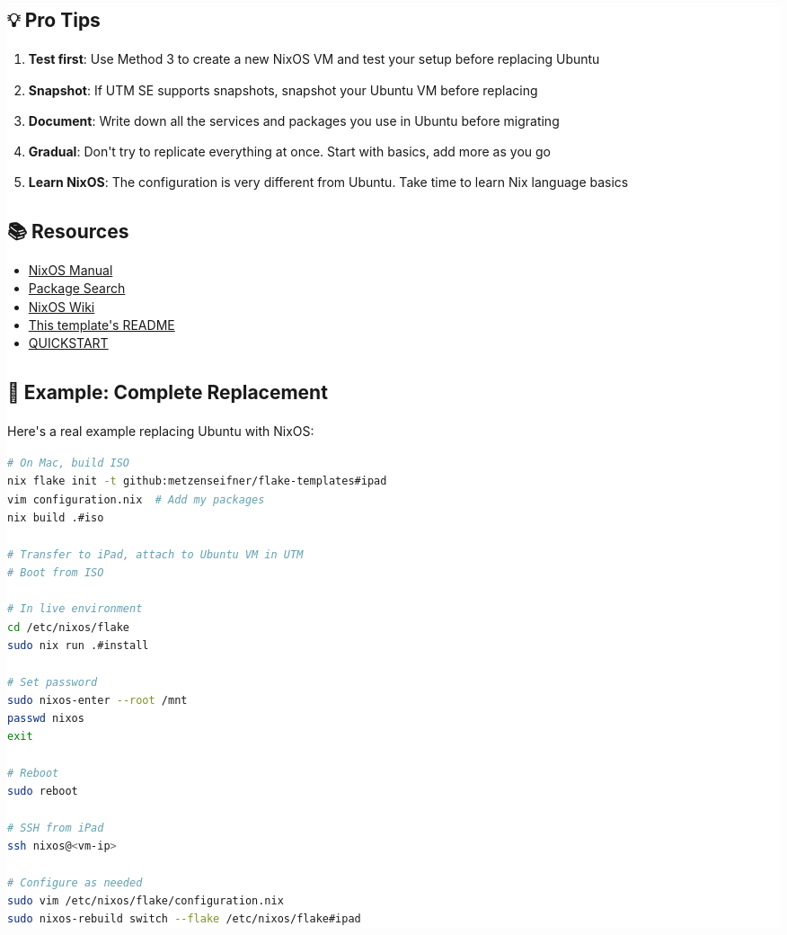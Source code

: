 ## 💡 Pro Tips

1. **Test first**: Use Method 3 to create a new NixOS VM and test your setup before replacing Ubuntu

2. **Snapshot**: If UTM SE supports snapshots, snapshot your Ubuntu VM before replacing

3. **Document**: Write down all the services and packages you use in Ubuntu before migrating

4. **Gradual**: Don't try to replicate everything at once. Start with basics, add more as you go

5. **Learn NixOS**: The configuration is very different from Ubuntu. Take time to learn Nix language basics

## 📚 Resources

- [NixOS Manual](https://nixos.org/manual/nixos/stable/)
- [Package Search](https://search.nixos.org/)
- [NixOS Wiki](https://nixos.wiki/)
- [This template's README](./README.md)
- [QUICKSTART](./QUICKSTART.md)

## 🎁 Example: Complete Replacement

Here's a real example replacing Ubuntu with NixOS:

```bash
# On Mac, build ISO
nix flake init -t github:metzenseifner/flake-templates#ipad
vim configuration.nix  # Add my packages
nix build .#iso

# Transfer to iPad, attach to Ubuntu VM in UTM
# Boot from ISO

# In live environment
cd /etc/nixos/flake
sudo nix run .#install

# Set password
sudo nixos-enter --root /mnt
passwd nixos
exit

# Reboot
sudo reboot

# SSH from iPad
ssh nixos@<vm-ip>

# Configure as needed
sudo vim /etc/nixos/flake/configuration.nix
sudo nixos-rebuild switch --flake /etc/nixos/flake#ipad
```
